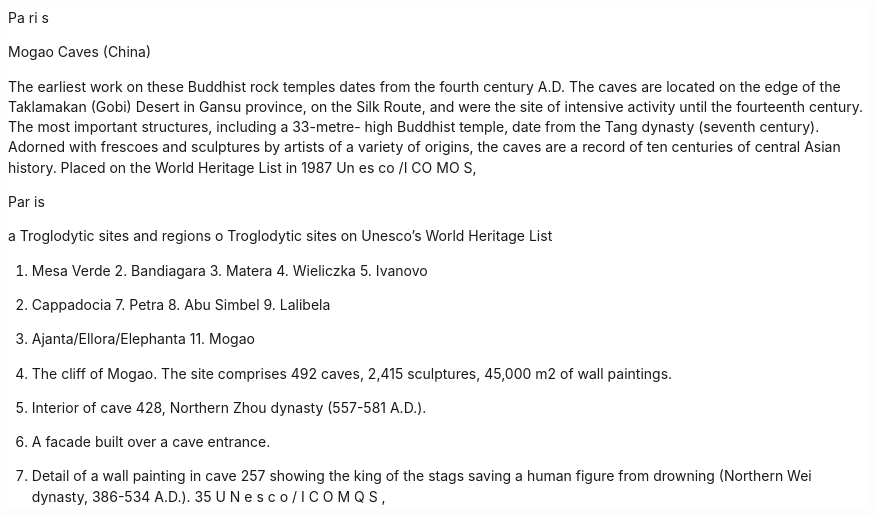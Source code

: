 Pa
ri
s 
 
Mogao Caves (China) 
   
The earliest work on these Buddhist 
rock temples dates from the fourth 
century A.D. The caves are located 
on the edge of the Taklamakan 
(Gobi) Desert in Gansu province, on 
the Silk Route, and were the site of 
intensive activity until the fourteenth 
century. The most important 
structures, including a 33-metre- 
high Buddhist temple, date from the 
Tang dynasty (seventh century). 
Adorned with frescoes and 
sculptures by artists of a variety of 
origins, the caves are a record of ten 
centuries of central Asian history. 
Placed on the World Heritage List 
in 1987 Un
es
co
/I
CO
MO
S,
 
Par
is 
 
a Troglodytic sites and regions 
o Troglodytic sites on Unesco’s World Heritage List 
1. Mesa Verde 2. Bandiagara 3. Matera 4. Wieliczka 5. Ivanovo 
6. Cappadocia 7. Petra 8. Abu Simbel 9. Lalibela 
10. Ajanta/Ellora/Elephanta 11. Mogao 
 
1. The cliff of Mogao. The site comprises 492 
caves, 2,415 sculptures, 45,000 m2 of wall 
paintings. 
2. Interior of cave 428, Northern Zhou dynasty 
(557-581 A.D.). 
3. A facade built over a cave entrance. 
4. Detail of a wall painting in cave 257 showing the 
king of the stags saving a human figure from 
drowning (Northern Wei dynasty, 386-534 A.D.). 
35 
U
N
e
s
c
o
/
I
C
O
M
Q
S
,
 